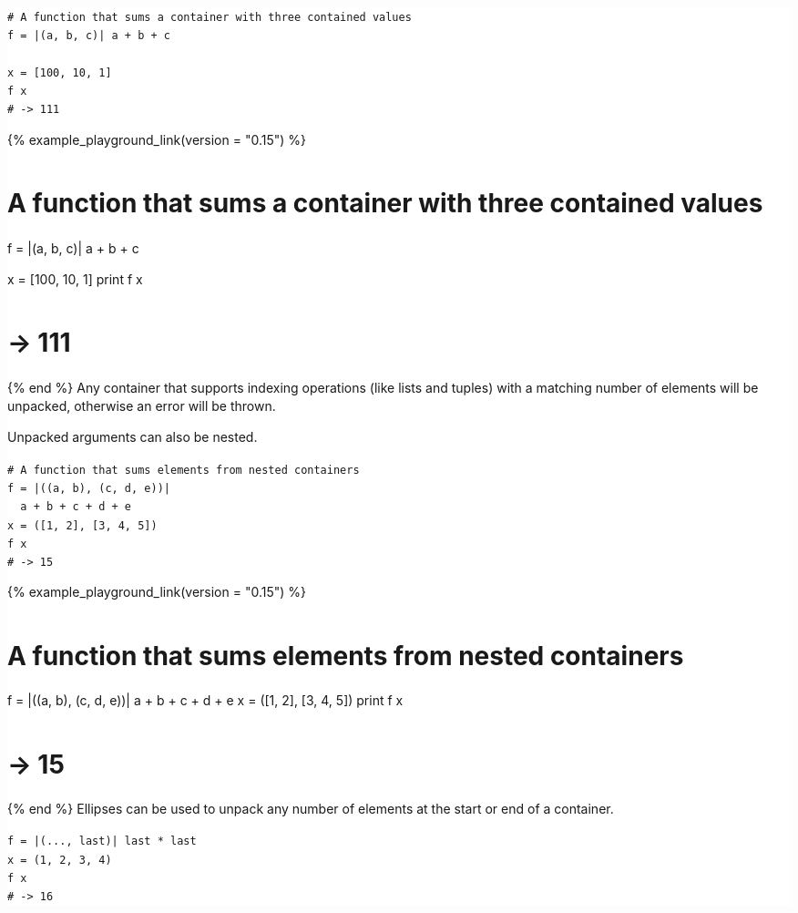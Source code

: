 ````koto
# A function that sums a container with three contained values
f = |(a, b, c)| a + b + c

x = [100, 10, 1]
f x
# -> 111
````

{% example_playground_link(version = "0.15") %}
# A function that sums a container with three contained values
f = |(a, b, c)| a + b + c

x = [100, 10, 1]
print f x
# -> 111

{% end %}
Any container that supports indexing operations (like lists and tuples)
with a matching number of elements will be unpacked,
otherwise an error will be thrown.

Unpacked arguments can also be nested.

````koto
# A function that sums elements from nested containers
f = |((a, b), (c, d, e))|
  a + b + c + d + e
x = ([1, 2], [3, 4, 5])
f x
# -> 15
````

{% example_playground_link(version = "0.15") %}
# A function that sums elements from nested containers
f = |((a, b), (c, d, e))|
  a + b + c + d + e
x = ([1, 2], [3, 4, 5])
print f x
# -> 15

{% end %}
Ellipses can be used to unpack any number of elements at the start or end of a
container.

````koto
f = |(..., last)| last * last
x = (1, 2, 3, 4)
f x
# -> 16
````
